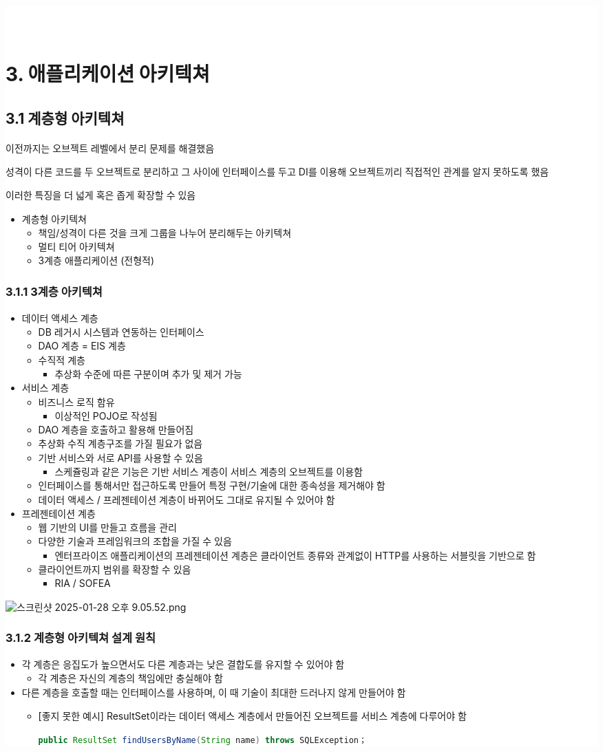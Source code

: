 <br><br>

# 3. 애플리케이션 아키텍쳐
## 3.1 계층형 아키텍쳐

이전까지는 오브젝트 레벨에서 분리 문제를 해결했음 

성격이 다른 코드를 두 오브젝트로 분리하고 그 사이에 인터페이스를 두고 DI를 이용해 오브젝트끼리 직접적인 관계를 알지 못하도록 했음

이러한 특징을 더 넓게 혹은 좁게 확장할 수 있음

- 계층형 아키텍쳐
    - 책임/성격이 다른 것을 크게 그룹을 나누어 분리해두는 아키텍쳐
    - 멀티 티어 아키텍쳐
    - 3계층 애플리케이션 (전형적)

### 3.1.1 3계층 아키텍쳐

- 데이터 액세스 계층
    - DB 레거시 시스템과 연동하는 인터페이스
    - DAO 계층 = EIS 계층
    - 수직적 계층
        - 추상화 수준에 따른 구분이며 추가 및 제거 가능
- 서비스 계층
    - 비즈니스 로직 함유
        - 이상적인 POJO로 작성됨
    - DAO 계층을 호출하고 활용해 만들어짐
    - 추상화 수직 계층구조를 가질 필요가 없음
    - 기반 서비스와 서로 API를 사용할 수 있음
        - 스케쥴링과 같은 기능은 기반 서비스 계층이 서비스 계층의 오브젝트를 이용함
    - 인터페이스를 통해서만 접근하도록 만들어 특정 구현/기술에 대한 종속성을 제거해야 함
    - 데이터 액세스 / 프레젠테이션 계층이 바뀌어도 그대로 유지될 수 있어야 함
- 프레젠테이션 계층
    - 웹 기반의 UI를 만들고 흐름을 관리
    - 다양한 기술과 프레임워크의 조합을 가질 수 있음
        - 엔터프라이즈 애플리케이션의 프레젠테이션 계층은 클라이언트 종류와 관계없이 HTTP를 사용하는 서블릿을 기반으로 함
    - 클라이언트까지 범위를 확장할 수 있음
        - RIA / SOFEA

![스크린샷 2025-01-28 오후 9.05.52.png](attachment:ed1b41ef-85e8-4c24-b073-b405b52f0ed8:스크린샷_2025-01-28_오후_9.05.52.png)

### 3.1.2 계층형 아키텍쳐 설계 원칙

- 각 계층은 응집도가 높으면서도 다른 계층과는 낮은 결합도를 유지할 수 있어야 함
    - 각 계층은 자신의 계층의 책임에만 충실해야 함
- 다른 계층을 호출할 때는 인터페이스를 사용하며, 이 때 기술이 최대한 드러나지 않게 만들어야 함
    - [좋지 못한 예시] ResultSet이라는 데이터 액세스 계층에서 만들어진 오브젝트를 서비스 계층에 다루어야 함
        
        ```java
        public ResultSet findUsersByName(String name) throws SQLException；
        ```
        